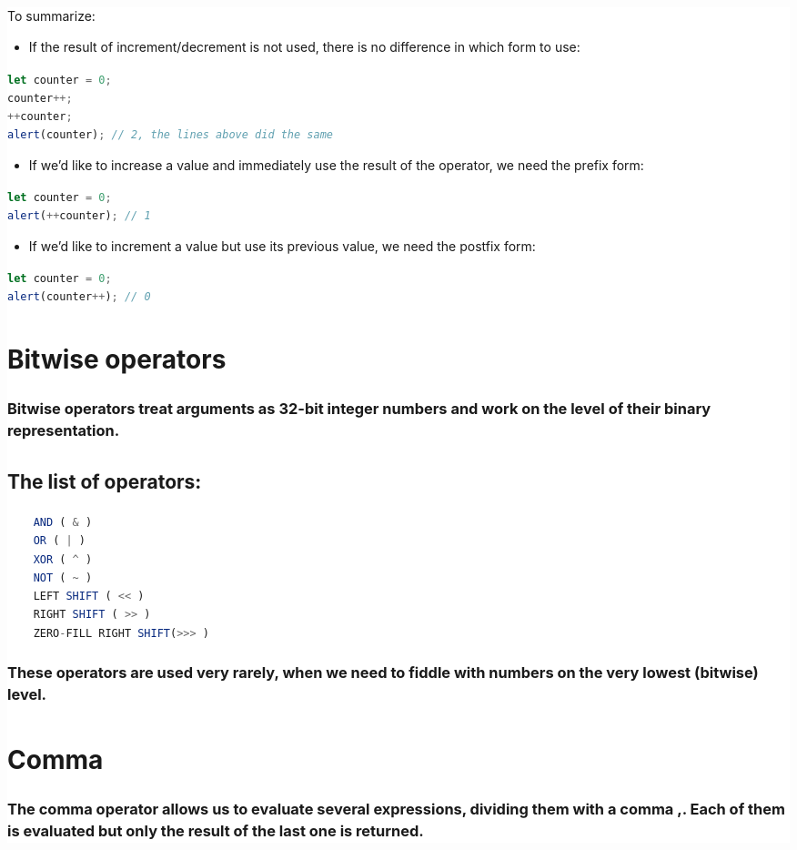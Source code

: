To summarize:

- If the result of increment/decrement is not used, there is no difference in which form to use:

```js
let counter = 0;
counter++;
++counter;
alert(counter); // 2, the lines above did the same
```

- If we’d like to increase a value and immediately use the result of the operator, we need the prefix form:

```js
let counter = 0;
alert(++counter); // 1
```

- If we’d like to increment a value but use its previous value, we need the postfix form:

```js
let counter = 0;
alert(counter++); // 0
```

# Bitwise operators

### Bitwise operators treat arguments as 32-bit integer numbers and work on the level of their binary representation.

## The list of operators:

```js
    AND ( & )
    OR ( | )
    XOR ( ^ )
    NOT ( ~ )
    LEFT SHIFT ( << )
    RIGHT SHIFT ( >> )
    ZERO-FILL RIGHT SHIFT(>>> )

```

### These operators are used very rarely, when we need to fiddle with numbers on the very lowest (bitwise) level.

# Comma

### The comma operator allows us to evaluate several expressions, dividing them with a comma ,. Each of them is evaluated but only the result of the last one is returned.
